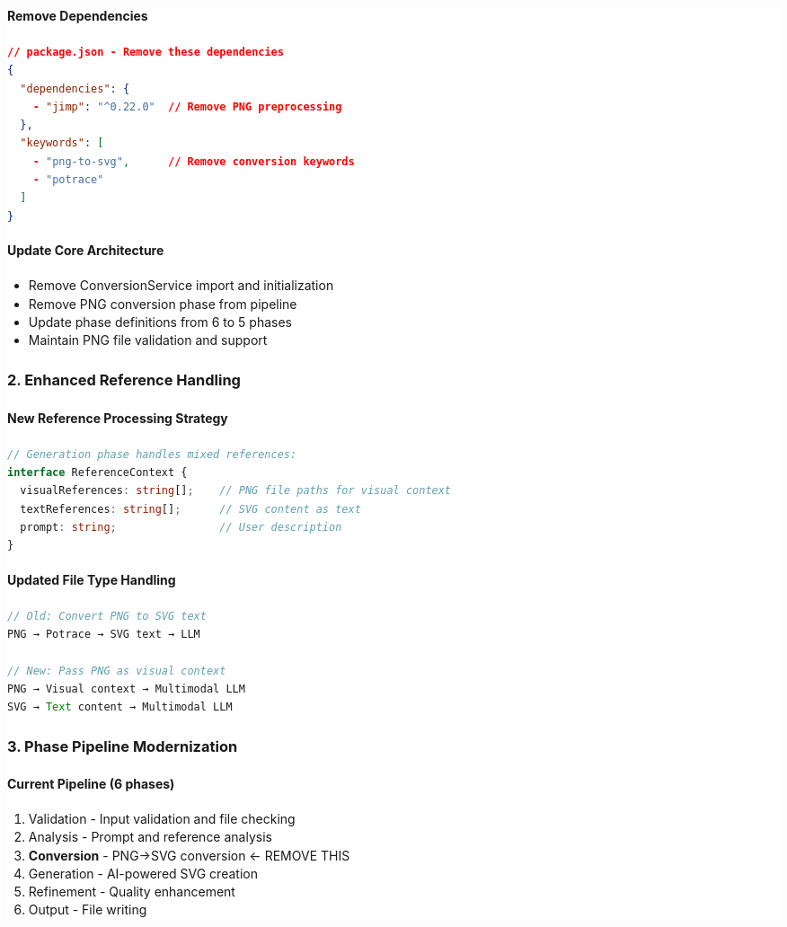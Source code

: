 #### Remove Dependencies
```json
// package.json - Remove these dependencies
{
  "dependencies": {
    - "jimp": "^0.22.0"  // Remove PNG preprocessing
  },
  "keywords": [
    - "png-to-svg",      // Remove conversion keywords
    - "potrace"
  ]
}
```

#### Update Core Architecture
- Remove ConversionService import and initialization
- Remove PNG conversion phase from pipeline
- Update phase definitions from 6 to 5 phases
- Maintain PNG file validation and support

### 2. Enhanced Reference Handling

#### New Reference Processing Strategy
```typescript
// Generation phase handles mixed references:
interface ReferenceContext {
  visualReferences: string[];    // PNG file paths for visual context
  textReferences: string[];      // SVG content as text
  prompt: string;                // User description
}
```

#### Updated File Type Handling
```typescript
// Old: Convert PNG to SVG text
PNG → Potrace → SVG text → LLM

// New: Pass PNG as visual context
PNG → Visual context → Multimodal LLM
SVG → Text content → Multimodal LLM
```

### 3. Phase Pipeline Modernization

#### Current Pipeline (6 phases)
1. Validation - Input validation and file checking
2. Analysis - Prompt and reference analysis  
3. **Conversion** - PNG→SVG conversion ← REMOVE THIS
4. Generation - AI-powered SVG creation
5. Refinement - Quality enhancement
6. Output - File writing

